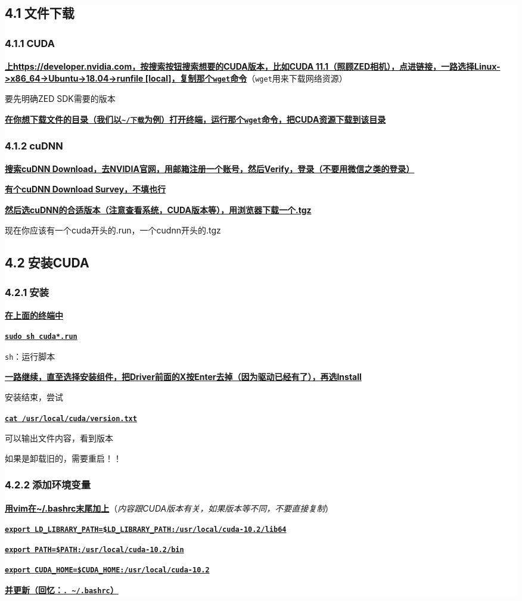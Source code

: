 ## 4.1 文件下载

### 4.1.1 CUDA

<u>**上https://developer.nvidia.com，按搜索按钮搜索想要的CUDA版本，比如CUDA 11.1（照顾ZED相机），点进链接，一路选择Linux->x86_64->Ubuntu->18.04->runfile [local]，复制那个`wget`命令**</u>（`wget`用来下载网络资源）



要先明确ZED SDK需要的版本





<u>**在你想下载文件的目录（我们以`~/下载`为例）打开终端，运行那个`wget`命令，把CUDA资源下载到该目录**</u>

### 4.1.2 cuDNN

**<u>搜索cuDNN Download，去NVIDIA官网，用邮箱注册一个账号，然后Verify，登录（不要用微信之类的登录）</u>**

**<u>有个cuDNN Download Survey，不填也行</u>**

**<u>然后选cuDNN的合适版本（注意查看系统，CUDA版本等），用浏览器下载一个.tgz</u>**

现在你应该有一个cuda开头的.run，一个cudnn开头的.tgz

## 4.2 安装CUDA

### 4.2.1 安装

**<u>在上面的终端中</u>**

**<u>`sudo sh cuda*.run`</u>**

`sh`：运行脚本



<u>**一路继续，直至选择安装组件，把Driver前面的X按Enter去掉（因为驱动已经有了），再选Install**</u>

安装结束，尝试

**<u>`cat /usr/local/cuda/version.txt`</u>**

可以输出文件内容，看到版本

如果是卸载旧的，需要重启！！

### 4.2.2 添加环境变量

<u>**用vim在~/.bashrc末尾加上**</u>（*内容跟CUDA版本有关，如果版本等不同，不要直接复制*）

**<u>`export LD_LIBRARY_PATH=$LD_LIBRARY_PATH:/usr/local/cuda-10.2/lib64`</u>**

**<u>`export PATH=$PATH:/usr/local/cuda-10.2/bin`</u>**

**<u>`export CUDA_HOME=$CUDA_HOME:/usr/local/cuda-10.2`</u>**

**<u>并更新（回忆：`. ~/.bashrc`）</u>**
